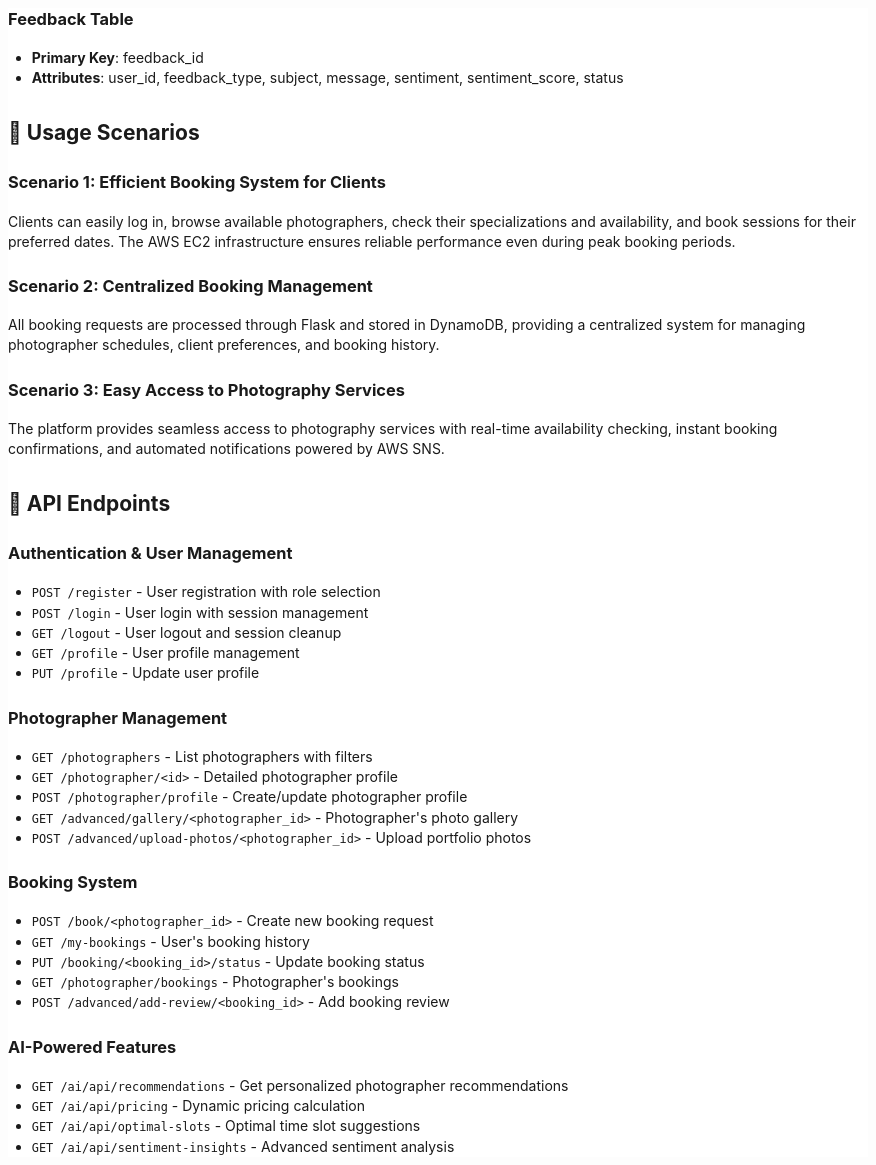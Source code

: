 ### Feedback Table
- **Primary Key**: feedback_id
- **Attributes**: user_id, feedback_type, subject, message, sentiment, sentiment_score, status

## 🎯 Usage Scenarios

### Scenario 1: Efficient Booking System for Clients
Clients can easily log in, browse available photographers, check their specializations and availability, and book sessions for their preferred dates. The AWS EC2 infrastructure ensures reliable performance even during peak booking periods.

### Scenario 2: Centralized Booking Management
All booking requests are processed through Flask and stored in DynamoDB, providing a centralized system for managing photographer schedules, client preferences, and booking history.

### Scenario 3: Easy Access to Photography Services
The platform provides seamless access to photography services with real-time availability checking, instant booking confirmations, and automated notifications powered by AWS SNS.

## 🔧 API Endpoints

### Authentication & User Management
- `POST /register` - User registration with role selection
- `POST /login` - User login with session management
- `GET /logout` - User logout and session cleanup
- `GET /profile` - User profile management
- `PUT /profile` - Update user profile

### Photographer Management
- `GET /photographers` - List photographers with filters
- `GET /photographer/<id>` - Detailed photographer profile
- `POST /photographer/profile` - Create/update photographer profile
- `GET /advanced/gallery/<photographer_id>` - Photographer's photo gallery
- `POST /advanced/upload-photos/<photographer_id>` - Upload portfolio photos

### Booking System
- `POST /book/<photographer_id>` - Create new booking request
- `GET /my-bookings` - User's booking history
- `PUT /booking/<booking_id>/status` - Update booking status
- `GET /photographer/bookings` - Photographer's bookings
- `POST /advanced/add-review/<booking_id>` - Add booking review

### AI-Powered Features
- `GET /ai/api/recommendations` - Get personalized photographer recommendations
- `GET /ai/api/pricing` - Dynamic pricing calculation
- `GET /ai/api/optimal-slots` - Optimal time slot suggestions
- `GET /ai/api/sentiment-insights` - Advanced sentiment analysis
